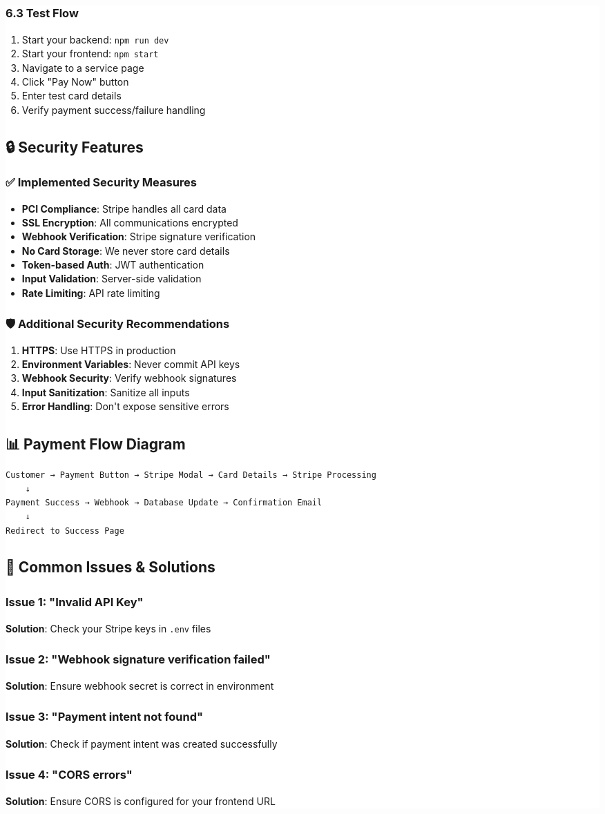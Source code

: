 ### 6.3 Test Flow
1. Start your backend: `npm run dev`
2. Start your frontend: `npm start`
3. Navigate to a service page
4. Click "Pay Now" button
5. Enter test card details
6. Verify payment success/failure handling

## 🔒 Security Features

### ✅ Implemented Security Measures
- **PCI Compliance**: Stripe handles all card data
- **SSL Encryption**: All communications encrypted
- **Webhook Verification**: Stripe signature verification
- **No Card Storage**: We never store card details
- **Token-based Auth**: JWT authentication
- **Input Validation**: Server-side validation
- **Rate Limiting**: API rate limiting

### 🛡️ Additional Security Recommendations
1. **HTTPS**: Use HTTPS in production
2. **Environment Variables**: Never commit API keys
3. **Webhook Security**: Verify webhook signatures
4. **Input Sanitization**: Sanitize all inputs
5. **Error Handling**: Don't expose sensitive errors

## 📊 Payment Flow Diagram

```
Customer → Payment Button → Stripe Modal → Card Details → Stripe Processing
    ↓
Payment Success → Webhook → Database Update → Confirmation Email
    ↓
Redirect to Success Page
```

## 🚨 Common Issues & Solutions

### Issue 1: "Invalid API Key"
**Solution**: Check your Stripe keys in `.env` files

### Issue 2: "Webhook signature verification failed"
**Solution**: Ensure webhook secret is correct in environment

### Issue 3: "Payment intent not found"
**Solution**: Check if payment intent was created successfully

### Issue 4: "CORS errors"
**Solution**: Ensure CORS is configured for your frontend URL
